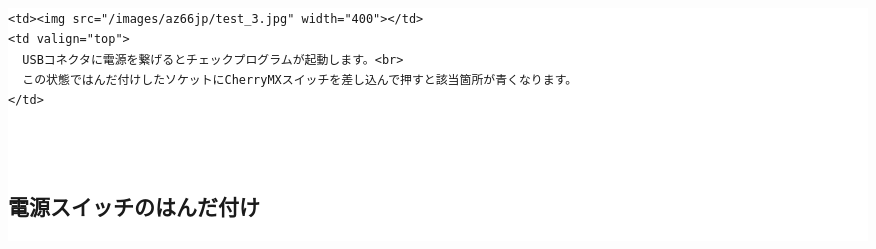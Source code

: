     <td><img src="/images/az66jp/test_3.jpg" width="400"></td>
    <td valign="top">
      USBコネクタに電源を繋げるとチェックプログラムが起動します。<br>
      この状態ではんだ付けしたソケットにCherryMXスイッチを差し込んで押すと該当箇所が青くなります。
    </td>
  </tr>
</table>

<br><br>

## 電源スイッチのはんだ付け
<table>
  <tr>